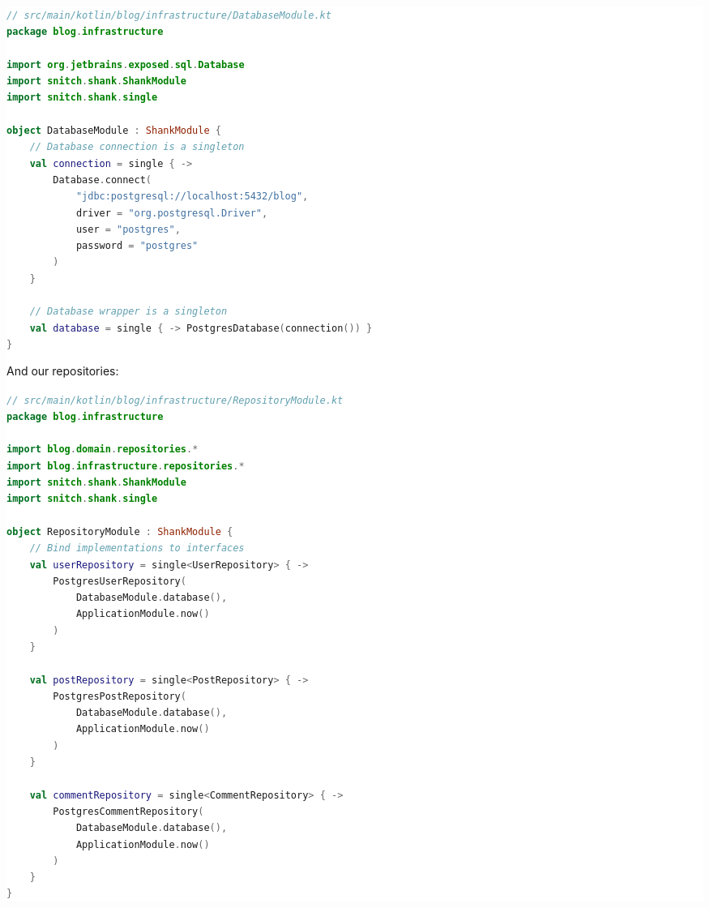 ```kotlin
// src/main/kotlin/blog/infrastructure/DatabaseModule.kt
package blog.infrastructure

import org.jetbrains.exposed.sql.Database
import snitch.shank.ShankModule
import snitch.shank.single

object DatabaseModule : ShankModule {
    // Database connection is a singleton
    val connection = single { ->
        Database.connect(
            "jdbc:postgresql://localhost:5432/blog",
            driver = "org.postgresql.Driver",
            user = "postgres",
            password = "postgres"
        )
    }
    
    // Database wrapper is a singleton
    val database = single { -> PostgresDatabase(connection()) }
}
```

And our repositories:

```kotlin
// src/main/kotlin/blog/infrastructure/RepositoryModule.kt
package blog.infrastructure

import blog.domain.repositories.*
import blog.infrastructure.repositories.*
import snitch.shank.ShankModule
import snitch.shank.single

object RepositoryModule : ShankModule {
    // Bind implementations to interfaces
    val userRepository = single<UserRepository> { -> 
        PostgresUserRepository(
            DatabaseModule.database(),
            ApplicationModule.now()
        ) 
    }
    
    val postRepository = single<PostRepository> { -> 
        PostgresPostRepository(
            DatabaseModule.database(),
            ApplicationModule.now()
        ) 
    }
    
    val commentRepository = single<CommentRepository> { -> 
        PostgresCommentRepository(
            DatabaseModule.database(),
            ApplicationModule.now()
        ) 
    }
}
```
